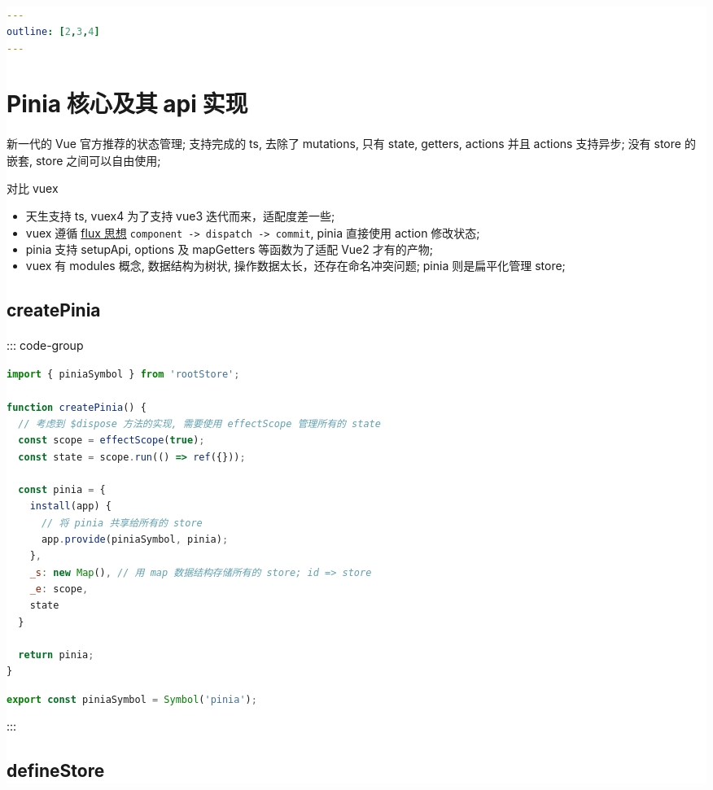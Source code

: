 ```yaml
---
outline: [2,3,4]
---
```


# Pinia 核心及其 api 实现

新一代的 Vue 官方推荐的状态管理; 支持完成的 ts, 去除了 mutations, 只有 state, getters, actions 并且 actions 支持异步; 没有 store 的嵌套, store 之间可以自由使用; 

对比 vuex

- 天生支持 ts, vuex4 为了支持 vue3 迭代而来，适配度差一些;
- vuex 遵循 [flux 思想](https://www.ruanyifeng.com/blog/2016/01/flux.html) `component -> dispatch -> commit`, pinia 直接使用 action 修改状态;
- pinia 支持 setupApi, options 及 mapGetters 等函数为了适配 Vue2 才有的产物;
- vuex 有 modules 概念, 数据结构为树状, 操作数据太长，还存在命名冲突问题; pinia 则是扁平化管理 store;

## createPinia

::: code-group

```js [createPinia.js]
import { piniaSymbol } from 'rootStore';

function createPinia() {
  // 考虑到 $dispose 方法的实现, 需要使用 effectScope 管理所有的 state
  const scope = effectScope(true);
  const state = scope.run(() => ref({}));

  const pinia = {
    install(app) {
      // 将 pinia 共享给所有的 store
      app.provide(piniaSymbol, pinia);
    },
    _s: new Map(), // 用 map 数据结构存储所有的 store; id => store
    _e: scope,
    state
  }

  return pinia;
}
```


```js [rootStore.js]
export const piniaSymbol = Symbol('pinia');
```
:::

## defineStore
